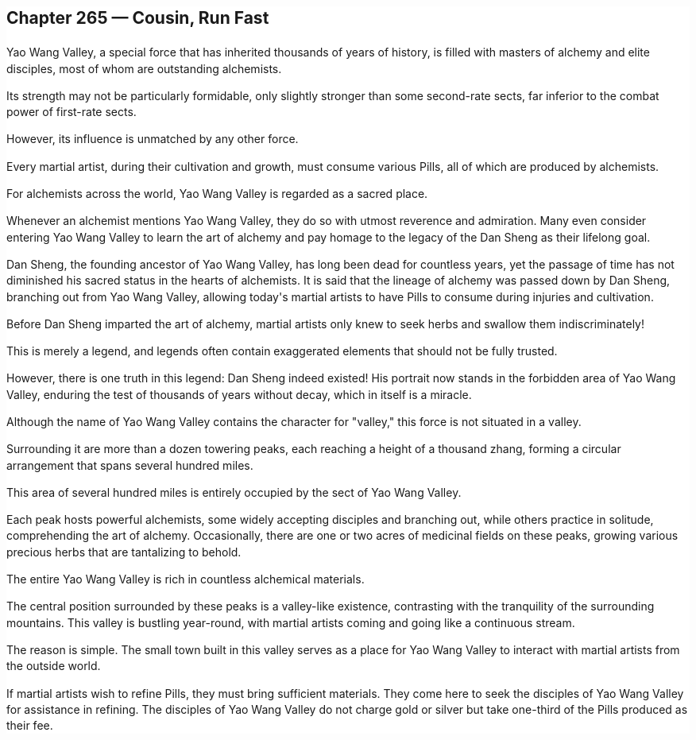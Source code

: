 ## Chapter 265 — Cousin, Run Fast

Yao Wang Valley, a special force that has inherited thousands of years of history, is filled with masters of alchemy and elite disciples, most of whom are outstanding alchemists.

Its strength may not be particularly formidable, only slightly stronger than some second-rate sects, far inferior to the combat power of first-rate sects.

However, its influence is unmatched by any other force.

Every martial artist, during their cultivation and growth, must consume various Pills, all of which are produced by alchemists.

For alchemists across the world, Yao Wang Valley is regarded as a sacred place.

Whenever an alchemist mentions Yao Wang Valley, they do so with utmost reverence and admiration. Many even consider entering Yao Wang Valley to learn the art of alchemy and pay homage to the legacy of the Dan Sheng as their lifelong goal.

Dan Sheng, the founding ancestor of Yao Wang Valley, has long been dead for countless years, yet the passage of time has not diminished his sacred status in the hearts of alchemists. It is said that the lineage of alchemy was passed down by Dan Sheng, branching out from Yao Wang Valley, allowing today's martial artists to have Pills to consume during injuries and cultivation.

Before Dan Sheng imparted the art of alchemy, martial artists only knew to seek herbs and swallow them indiscriminately!

This is merely a legend, and legends often contain exaggerated elements that should not be fully trusted.

However, there is one truth in this legend: Dan Sheng indeed existed! His portrait now stands in the forbidden area of Yao Wang Valley, enduring the test of thousands of years without decay, which in itself is a miracle.

Although the name of Yao Wang Valley contains the character for "valley," this force is not situated in a valley.

Surrounding it are more than a dozen towering peaks, each reaching a height of a thousand zhang, forming a circular arrangement that spans several hundred miles.

This area of several hundred miles is entirely occupied by the sect of Yao Wang Valley.

Each peak hosts powerful alchemists, some widely accepting disciples and branching out, while others practice in solitude, comprehending the art of alchemy. Occasionally, there are one or two acres of medicinal fields on these peaks, growing various precious herbs that are tantalizing to behold.

The entire Yao Wang Valley is rich in countless alchemical materials.

The central position surrounded by these peaks is a valley-like existence, contrasting with the tranquility of the surrounding mountains. This valley is bustling year-round, with martial artists coming and going like a continuous stream.

The reason is simple. The small town built in this valley serves as a place for Yao Wang Valley to interact with martial artists from the outside world.

If martial artists wish to refine Pills, they must bring sufficient materials. They come here to seek the disciples of Yao Wang Valley for assistance in refining. The disciples of Yao Wang Valley do not charge gold or silver but take one-third of the Pills produced as their fee.
